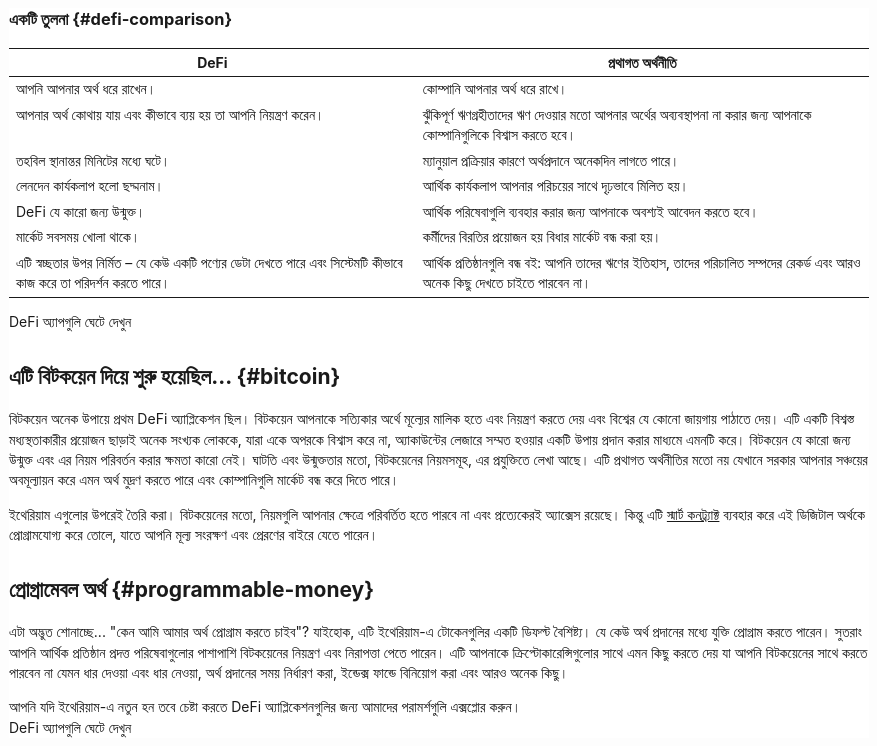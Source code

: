 ### একটি তুলনা {#defi-comparison}

| DeFi                                                                                                               | প্রথাগত অর্থনীতি                                                                                                              |
| ------------------------------------------------------------------------------------------------------------------ | ----------------------------------------------------------------------------------------------------------------------------- |
| আপনি আপনার অর্থ ধরে রাখেন।                                                                                         | কোম্পানি আপনার অর্থ ধরে রাখে।                                                                                                 |
| আপনার অর্থ কোথায় যায় এবং কীভাবে ব্যয় হয় তা আপনি নিয়ন্ত্রণ করেন।                                               | ঝুঁকিপূর্ণ ঋণগ্রহীতাদের ঋণ দেওয়ার মতো আপনার অর্থের অব্যবস্থাপনা না করার জন্য আপনাকে কোম্পানিগুলিকে বিশ্বাস করতে হবে।         |
| তহবিল স্থানান্তর মিনিটের মধ্যে ঘটে।                                                                                | ম্যানুয়াল প্রক্রিয়ার কারণে অর্থপ্রদানে অনেকদিন লাগতে পারে।                                                                  |
| লেনদেন কার্যকলাপ হলো ছদ্মনাম।                                                                                      | আর্থিক কার্যকলাপ আপনার পরিচয়ের সাথে দৃঢ়ভাবে মিলিত হয়।                                                                      |
| DeFi যে কারো জন্য উন্মুক্ত।                                                                                        | আর্থিক পরিষেবাগুলি ব্যবহার করার জন্য আপনাকে অবশ্যই আবেদন করতে হবে।                                                            |
| মার্কেট সবসময় খোলা থাকে।                                                                                           | কর্মীদের বিরতির প্রয়োজন হয় বিধার মার্কেট বন্ধ করা হয়।                                                                         |
| এটি স্বচ্ছতার উপর নির্মিত – যে কেউ একটি পণ্যের ডেটা দেখতে পারে এবং সিস্টেমটি কীভাবে কাজ করে তা পরিদর্শন করতে পারে। | আর্থিক প্রতিষ্ঠানগুলি বন্ধ বই: আপনি তাদের ঋণের ইতিহাস, তাদের পরিচালিত সম্পদের রেকর্ড এবং আরও অনেক কিছু দেখতে চাইতে পারবেন না। |

<ButtonLink to="/dapps/?category=finance#explore">
  DeFi অ্যাপগুলি ঘেটে দেখুন
</ButtonLink>

## এটি বিটকয়েন দিয়ে শুরু হয়েছিল... {#bitcoin}

বিটকয়েন অনেক উপায়ে প্রথম DeFi অ্যাপ্লিকেশন ছিল। বিটকয়েন আপনাকে সত্যিকার অর্থে মূল্যের মালিক হতে এবং নিয়ন্ত্রণ করতে দেয় এবং বিশ্বের যে কোনো জায়গায় পাঠাতে দেয়। এটি একটি বিশ্বস্ত মধ্যস্থতাকারীর প্রয়োজন ছাড়াই অনেক সংখ্যক লোককে, যারা একে অপরকে বিশ্বাস করে না, অ্যাকাউন্টের লেজারে সম্মত হওয়ার একটি উপায় প্রদান করার মাধ্যমে এমনটি করে। বিটকয়েন যে কারো জন্য উন্মুক্ত এবং এর নিয়ম পরিবর্তন করার ক্ষমতা কারো নেই। ঘাটতি এবং উন্মুক্ততার মতো, বিটকয়েনের নিয়মসমূহ, এর প্রযুক্তিতে লেখা আছে। এটি প্রথাগত অর্থনীতির মতো নয় যেখানে সরকার আপনার সঞ্চয়ের অবমূল্যায়ন করে এমন অর্থ মুদ্রণ করতে পারে এবং কোম্পানিগুলি মার্কেট বন্ধ করে দিতে পারে।

ইথেরিয়াম এগুলোর উপরেই তৈরি করা। বিটকয়েনের মতো, নিয়মগুলি আপনার ক্ষেত্রে পরিবর্তিত হতে পারবে না এবং প্রত্যেকেরই অ্যাক্সেস রয়েছে। কিন্তু এটি [স্মার্ট কনট্র্যাক্ট](/glossary#smart-contract) ব্যবহার করে এই ডিজিটাল অর্থকে প্রোগ্রামযোগ্য করে তোলে, যাতে আপনি মূল্য সংরক্ষণ এবং প্রেরণের বাইরে যেতে পারেন।

<YouTube id="qFBYB4W2tqU" />

## প্রোগ্রামেবল অর্থ {#programmable-money}

এটা অদ্ভুত শোনাচ্ছে... "কেন আমি আমার অর্থ প্রোগ্রাম করতে চাইব"? যাইহোক, এটি ইথেরিয়াম-এ টোকেনগুলির একটি ডিফল্ট বৈশিষ্ট্য। যে কেউ অর্থ প্রদানের মধ্যে যুক্তি প্রোগ্রাম করতে পারেন। সুতরাং আপনি আর্থিক প্রতিষ্ঠান প্রদত্ত পরিষেবাগুলোর পাশাপাশি বিটকয়েনের নিয়ন্ত্রণ এবং নিরাপত্তা পেতে পারেন। এটি আপনাকে ক্রিপ্টোকারেন্সিগুলোর সাথে এমন কিছু করতে দেয় যা আপনি বিটকয়েনের সাথে করতে পারবেন না যেমন ধার দেওয়া এবং ধার নেওয়া, অর্থ প্রদানের সময় নির্ধারণ করা, ইন্ডেক্স ফান্ডে বিনিয়োগ করা এবং আরও অনেক কিছু।

<InfoBanner shouldSpaceBetween emoji=":eyes:">
  <div>আপনি যদি ইথেরিয়াম-এ নতুন হন তবে চেষ্টা করতে DeFi অ্যাপ্লিকেশনগুলির জন্য আমাদের পরামর্শগুলি এক্সপ্লোর করুন।</div>
  <ButtonLink to="/dapps/?category=finance#explore">
    DeFi অ্যাপগুলি ঘেটে দেখুন
  </ButtonLink>
</InfoBanner>
